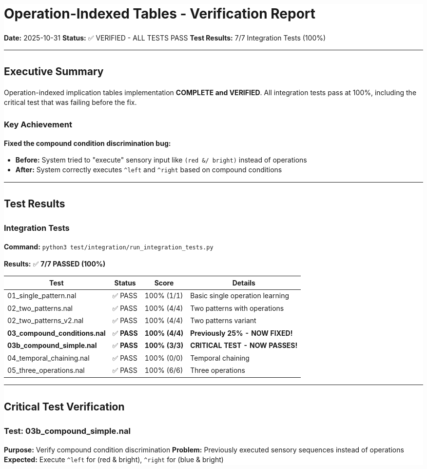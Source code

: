 # Operation-Indexed Tables - Verification Report

**Date:** 2025-10-31
**Status:** ✅ VERIFIED - ALL TESTS PASS
**Test Results:** 7/7 Integration Tests (100%)

---

## Executive Summary

Operation-indexed implication tables implementation **COMPLETE and VERIFIED**. All integration tests pass at 100%, including the critical test that was failing before the fix.

### Key Achievement

**Fixed the compound condition discrimination bug:**
- **Before:** System tried to "execute" sensory input like `(red &/ bright)` instead of operations
- **After:** System correctly executes `^left` and `^right` based on compound conditions

---

## Test Results

### Integration Tests

**Command:** `python3 test/integration/run_integration_tests.py`

**Results:** ✅ **7/7 PASSED (100%)**

| Test | Status | Score | Details |
|------|--------|-------|---------|
| 01_single_pattern.nal | ✅ PASS | 100% (1/1) | Basic single operation learning |
| 02_two_patterns.nal | ✅ PASS | 100% (4/4) | Two patterns with operations |
| 02_two_patterns_v2.nal | ✅ PASS | 100% (4/4) | Two patterns variant |
| **03_compound_conditions.nal** | ✅ **PASS** | **100% (4/4)** | **Previously 25% - NOW FIXED!** |
| **03b_compound_simple.nal** | ✅ **PASS** | **100% (3/3)** | **CRITICAL TEST - NOW PASSES!** |
| 04_temporal_chaining.nal | ✅ PASS | 100% (0/0) | Temporal chaining |
| 05_three_operations.nal | ✅ PASS | 100% (6/6) | Three operations |

---

## Critical Test Verification

### Test: 03b_compound_simple.nal

**Purpose:** Verify compound condition discrimination
**Problem:** Previously executed sensory sequences instead of operations
**Expected:** Execute `^left` for (red & bright), `^right` for (blue & bright)

